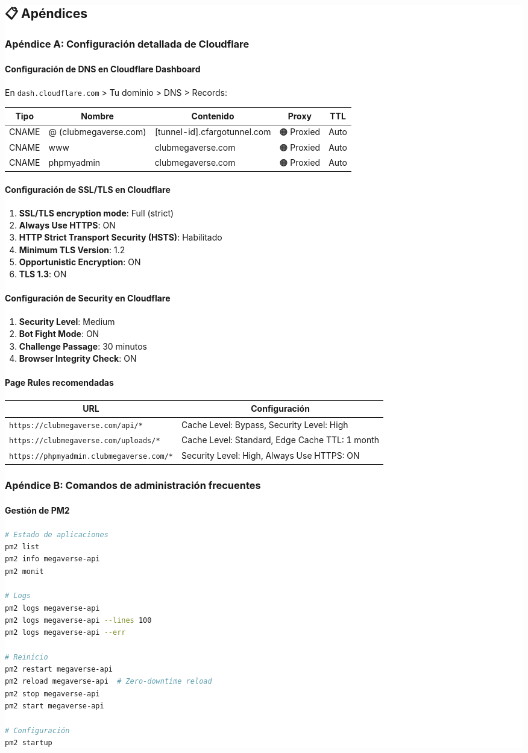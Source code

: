
## 📋 Apéndices

### Apéndice A: Configuración detallada de Cloudflare

#### **Configuración de DNS en Cloudflare Dashboard**

En `dash.cloudflare.com` > Tu dominio > DNS > Records:

| Tipo | Nombre | Contenido | Proxy | TTL |
|------|--------|-----------|--------|-----|
| CNAME | @ (clubmegaverse.com) | [tunnel-id].cfargotunnel.com | 🟠 Proxied | Auto |
| CNAME | www | clubmegaverse.com | 🟠 Proxied | Auto |
| CNAME | phpmyadmin | clubmegaverse.com | 🟠 Proxied | Auto |

#### **Configuración de SSL/TLS en Cloudflare**

1. **SSL/TLS encryption mode**: Full (strict)
2. **Always Use HTTPS**: ON
3. **HTTP Strict Transport Security (HSTS)**: Habilitado
4. **Minimum TLS Version**: 1.2
5. **Opportunistic Encryption**: ON
6. **TLS 1.3**: ON

#### **Configuración de Security en Cloudflare**

1. **Security Level**: Medium
2. **Bot Fight Mode**: ON
3. **Challenge Passage**: 30 minutos
4. **Browser Integrity Check**: ON

#### **Page Rules recomendadas**

| URL | Configuración |
|-----|--------------|
| `https://clubmegaverse.com/api/*` | Cache Level: Bypass, Security Level: High |
| `https://clubmegaverse.com/uploads/*` | Cache Level: Standard, Edge Cache TTL: 1 month |
| `https://phpmyadmin.clubmegaverse.com/*` | Security Level: High, Always Use HTTPS: ON |

### Apéndice B: Comandos de administración frecuentes

#### **Gestión de PM2**
```bash
# Estado de aplicaciones
pm2 list
pm2 info megaverse-api
pm2 monit

# Logs
pm2 logs megaverse-api
pm2 logs megaverse-api --lines 100
pm2 logs megaverse-api --err

# Reinicio
pm2 restart megaverse-api
pm2 reload megaverse-api  # Zero-downtime reload
pm2 stop megaverse-api
pm2 start megaverse-api

# Configuración
pm2 startup
```